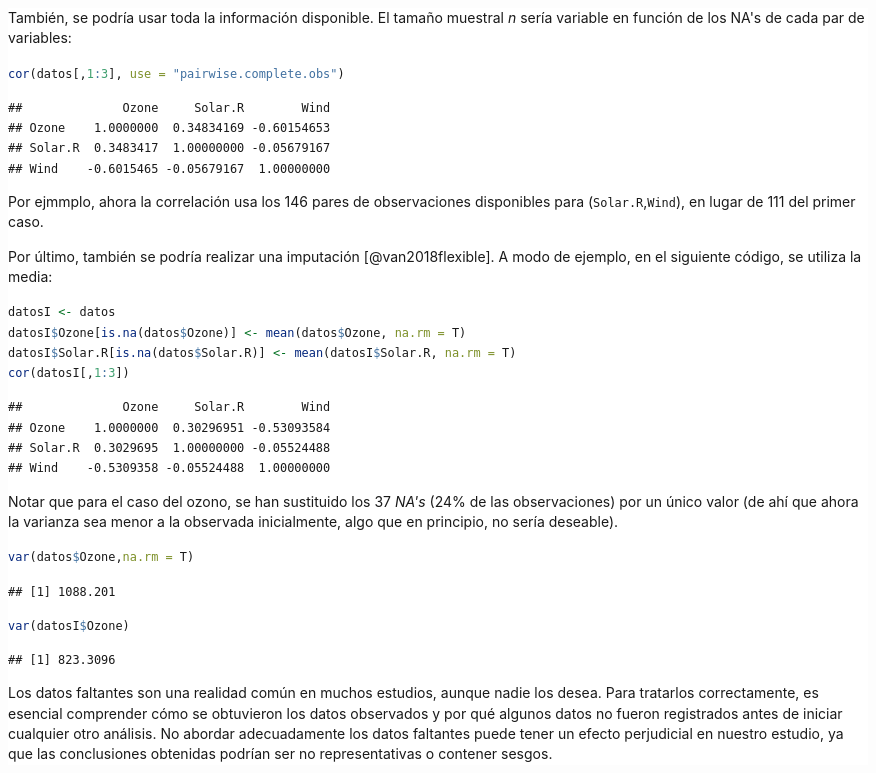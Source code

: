 También, se podría usar toda la información disponible. El tamaño muestral $n$ sería variable en función de los NA's de cada par de variables: 


``` r
cor(datos[,1:3], use = "pairwise.complete.obs")
```

```
##              Ozone     Solar.R        Wind
## Ozone    1.0000000  0.34834169 -0.60154653
## Solar.R  0.3483417  1.00000000 -0.05679167
## Wind    -0.6015465 -0.05679167  1.00000000
```

Por ejmmplo, ahora la correlación usa los $146$ pares de observaciones disponibles para (`Solar.R`,`Wind`), en lugar de $111$ del primer caso.

Por último, también se podría realizar una imputación [@van2018flexible]. A modo de ejemplo, en el siguiente código, se utiliza la media:

``` r
datosI <- datos
datosI$Ozone[is.na(datos$Ozone)] <- mean(datos$Ozone, na.rm = T)
datosI$Solar.R[is.na(datos$Solar.R)] <- mean(datosI$Solar.R, na.rm = T)
cor(datosI[,1:3])
```

```
##              Ozone     Solar.R        Wind
## Ozone    1.0000000  0.30296951 -0.53093584
## Solar.R  0.3029695  1.00000000 -0.05524488
## Wind    -0.5309358 -0.05524488  1.00000000
```
Notar que para el caso del ozono, se han sustituido los 37 *NA's* (24% de las observaciones) por un único valor (de ahí que ahora la varianza sea menor a la observada inicialmente, algo que en principio, no sería deseable).


``` r
var(datos$Ozone,na.rm = T)
```

```
## [1] 1088.201
```

``` r
var(datosI$Ozone)
```

```
## [1] 823.3096
```



Los datos faltantes son una realidad común en muchos estudios, aunque nadie los desea. Para tratarlos correctamente, es esencial comprender cómo se obtuvieron los datos observados y por qué algunos datos no fueron registrados antes de iniciar cualquier otro análisis. No abordar adecuadamente los datos faltantes puede tener un efecto perjudicial en nuestro estudio, ya que las conclusiones obtenidas podrían ser no representativas o contener sesgos.
